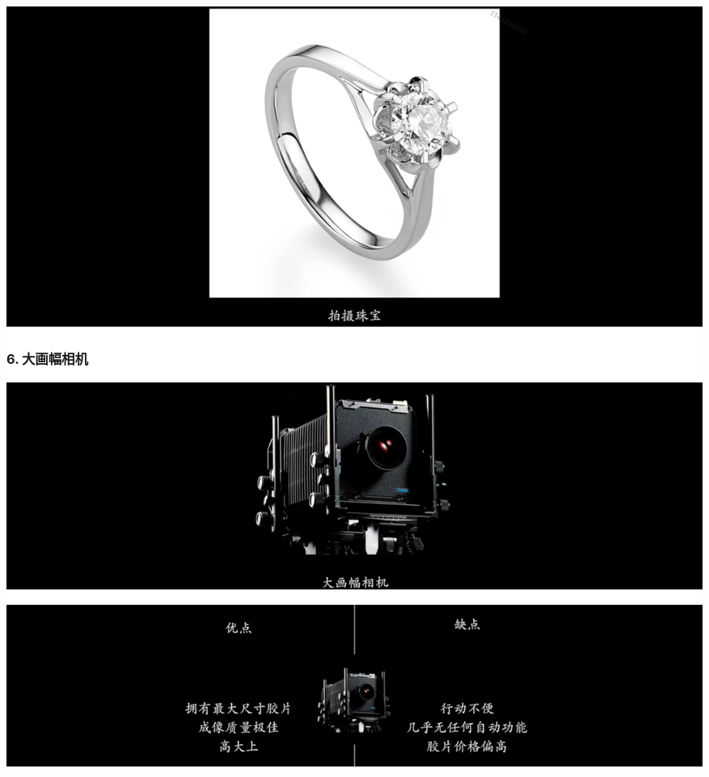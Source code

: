![image-20220718191105796](./01.assets/image-20220718191105796.png)

### 6. 大画幅相机

![image-20220718191221163](./01.assets/image-20220718191221163.png)

![image-20220718191350556](./01.assets/image-20220718191350556.png)
